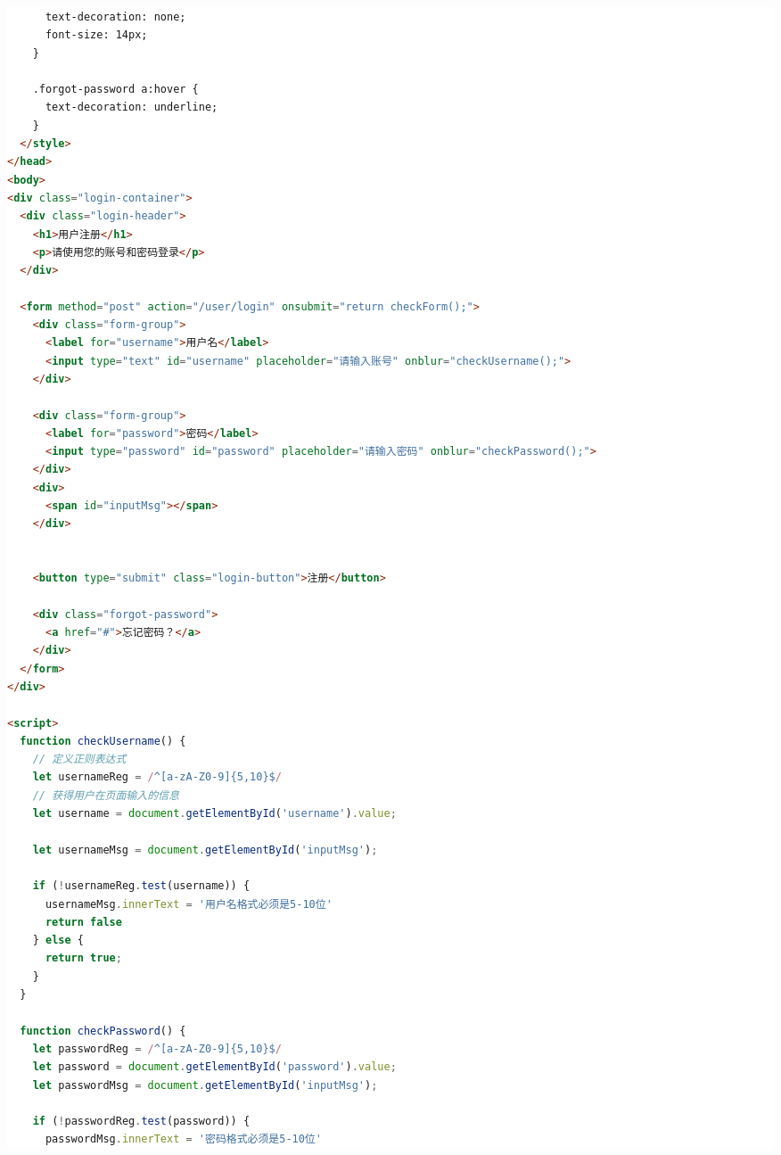 ```html
      text-decoration: none;
      font-size: 14px;
    }

    .forgot-password a:hover {
      text-decoration: underline;
    }
  </style>
</head>
<body>
<div class="login-container">
  <div class="login-header">
    <h1>用户注册</h1>
    <p>请使用您的账号和密码登录</p>
  </div>

  <form method="post" action="/user/login" onsubmit="return checkForm();">
    <div class="form-group">
      <label for="username">用户名</label>
      <input type="text" id="username" placeholder="请输入账号" onblur="checkUsername();">
    </div>

    <div class="form-group">
      <label for="password">密码</label>
      <input type="password" id="password" placeholder="请输入密码" onblur="checkPassword();">
    </div>
    <div>
      <span id="inputMsg"></span>
    </div>


    <button type="submit" class="login-button">注册</button>

    <div class="forgot-password">
      <a href="#">忘记密码？</a>
    </div>
  </form>
</div>

<script>
  function checkUsername() {
    // 定义正则表达式
    let usernameReg = /^[a-zA-Z0-9]{5,10}$/
    // 获得用户在页面输入的信息
    let username = document.getElementById('username').value;

    let usernameMsg = document.getElementById('inputMsg');

    if (!usernameReg.test(username)) {
      usernameMsg.innerText = '用户名格式必须是5-10位'
      return false
    } else {
      return true;
    }
  }

  function checkPassword() {
    let passwordReg = /^[a-zA-Z0-9]{5,10}$/
    let password = document.getElementById('password').value;
    let passwordMsg = document.getElementById('inputMsg');

    if (!passwordReg.test(password)) {
      passwordMsg.innerText = '密码格式必须是5-10位'
```